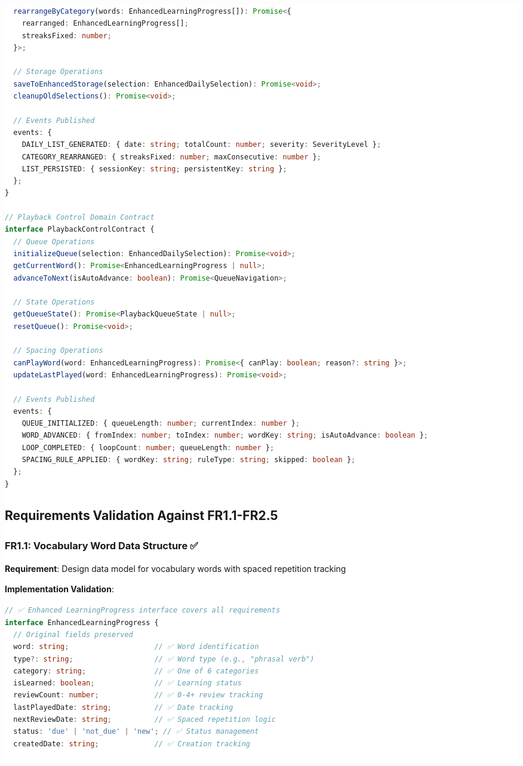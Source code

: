 ```typescript
  rearrangeByCategory(words: EnhancedLearningProgress[]): Promise<{
    rearranged: EnhancedLearningProgress[];
    streaksFixed: number;
  }>;
  
  // Storage Operations
  saveToEnhancedStorage(selection: EnhancedDailySelection): Promise<void>;
  cleanupOldSelections(): Promise<void>;
  
  // Events Published
  events: {
    DAILY_LIST_GENERATED: { date: string; totalCount: number; severity: SeverityLevel };
    CATEGORY_REARRANGED: { streaksFixed: number; maxConsecutive: number };
    LIST_PERSISTED: { sessionKey: string; persistentKey: string };
  };
}

// Playback Control Domain Contract
interface PlaybackControlContract {
  // Queue Operations
  initializeQueue(selection: EnhancedDailySelection): Promise<void>;
  getCurrentWord(): Promise<EnhancedLearningProgress | null>;
  advanceToNext(isAutoAdvance: boolean): Promise<QueueNavigation>;
  
  // State Operations
  getQueueState(): Promise<PlaybackQueueState | null>;
  resetQueue(): Promise<void>;
  
  // Spacing Operations
  canPlayWord(word: EnhancedLearningProgress): Promise<{ canPlay: boolean; reason?: string }>;
  updateLastPlayed(word: EnhancedLearningProgress): Promise<void>;
  
  // Events Published
  events: {
    QUEUE_INITIALIZED: { queueLength: number; currentIndex: number };
    WORD_ADVANCED: { fromIndex: number; toIndex: number; wordKey: string; isAutoAdvance: boolean };
    LOOP_COMPLETED: { loopCount: number; queueLength: number };
    SPACING_RULE_APPLIED: { wordKey: string; ruleType: string; skipped: boolean };
  };
}
```

## Requirements Validation Against FR1.1-FR2.5

### FR1.1: Vocabulary Word Data Structure ✅

**Requirement**: Design data model for vocabulary words with spaced repetition tracking

**Implementation Validation**:
```typescript
// ✅ Enhanced LearningProgress interface covers all requirements
interface EnhancedLearningProgress {
  // Original fields preserved
  word: string;                    // ✅ Word identification
  type?: string;                   // ✅ Word type (e.g., "phrasal verb")
  category: string;                // ✅ One of 6 categories
  isLearned: boolean;              // ✅ Learning status
  reviewCount: number;             // ✅ 0-4+ review tracking
  lastPlayedDate: string;          // ✅ Date tracking
  nextReviewDate: string;          // ✅ Spaced repetition logic
  status: 'due' | 'not_due' | 'new'; // ✅ Status management
  createdDate: string;             // ✅ Creation tracking
  
```